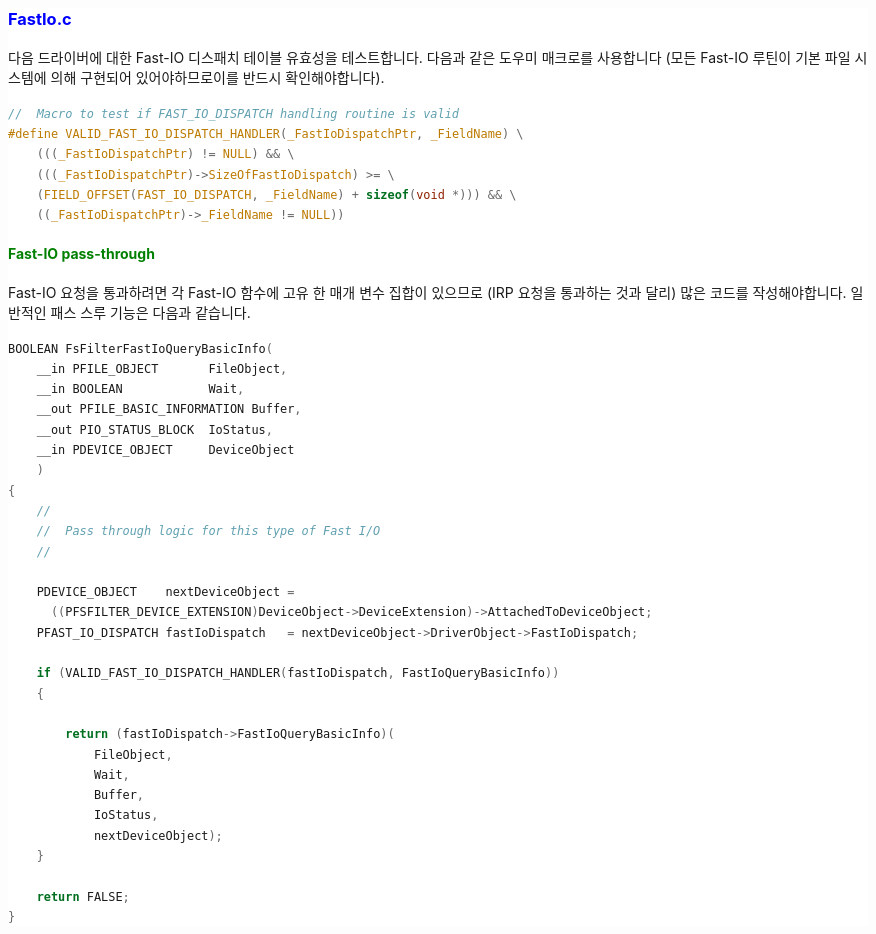 ```c
```



### <span style="color:blue">FastIo.c</span>

다음 드라이버에 대한 Fast-IO 디스패치 테이블 유효성을 테스트합니다. 다음과 같은 도우미 매크로를 사용합니다 (모든 Fast-IO 루틴이 기본 파일 시스템에 의해 구현되어 있어야하므로이를 반드시 확인해야합니다).

```c
//  Macro to test if FAST_IO_DISPATCH handling routine is valid
#define VALID_FAST_IO_DISPATCH_HANDLER(_FastIoDispatchPtr, _FieldName) \
    (((_FastIoDispatchPtr) != NULL) && \
    (((_FastIoDispatchPtr)->SizeOfFastIoDispatch) >= \
    (FIELD_OFFSET(FAST_IO_DISPATCH, _FieldName) + sizeof(void *))) && \
    ((_FastIoDispatchPtr)->_FieldName != NULL))
```



#### <span style="color:green">Fast-IO pass-through</span>

Fast-IO 요청을 통과하려면 각 Fast-IO 함수에 고유 한 매개 변수 집합이 있으므로 (IRP 요청을 통과하는 것과 달리) 많은 코드를 작성해야합니다. 일반적인 패스 스루 기능은 다음과 같습니다.

```c
BOOLEAN FsFilterFastIoQueryBasicInfo(
    __in PFILE_OBJECT       FileObject,
    __in BOOLEAN            Wait,
    __out PFILE_BASIC_INFORMATION Buffer,
    __out PIO_STATUS_BLOCK  IoStatus,
    __in PDEVICE_OBJECT     DeviceObject
    )
{
    //
    //  Pass through logic for this type of Fast I/O
    //

    PDEVICE_OBJECT    nextDeviceObject = 
      ((PFSFILTER_DEVICE_EXTENSION)DeviceObject->DeviceExtension)->AttachedToDeviceObject;
    PFAST_IO_DISPATCH fastIoDispatch   = nextDeviceObject->DriverObject->FastIoDispatch;

    if (VALID_FAST_IO_DISPATCH_HANDLER(fastIoDispatch, FastIoQueryBasicInfo)) 
    {

        return (fastIoDispatch->FastIoQueryBasicInfo)(
            FileObject,
            Wait,
            Buffer,
            IoStatus,
            nextDeviceObject);
    }
    
    return FALSE;
}
```
